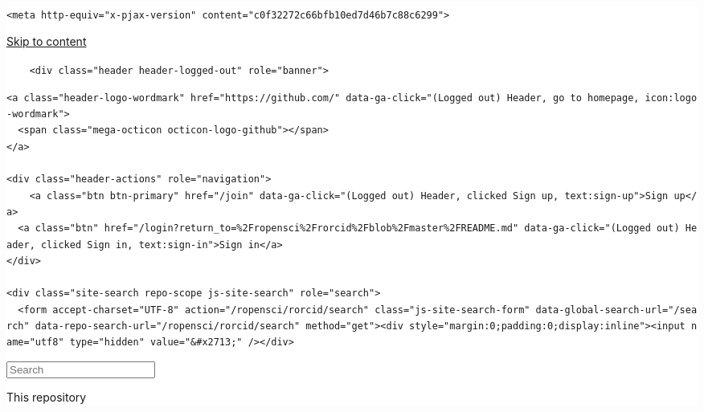     


    <meta http-equiv="x-pjax-version" content="c0f32272c66bfb10ed7d46b7c88c6299">

      
  <meta name="description" content="rorcid - A programmatic interface the Orcid.org API">
  <meta name="go-import" content="github.com/ropensci/rorcid git https://github.com/ropensci/rorcid.git">

  <meta content="1200269" name="octolytics-dimension-user_id" /><meta content="ropensci" name="octolytics-dimension-user_login" /><meta content="6517373" name="octolytics-dimension-repository_id" /><meta content="ropensci/rorcid" name="octolytics-dimension-repository_nwo" /><meta content="true" name="octolytics-dimension-repository_public" /><meta content="false" name="octolytics-dimension-repository_is_fork" /><meta content="6517373" name="octolytics-dimension-repository_network_root_id" /><meta content="ropensci/rorcid" name="octolytics-dimension-repository_network_root_nwo" />
  <link href="https://github.com/ropensci/rorcid/commits/master.atom" rel="alternate" title="Recent Commits to rorcid:master" type="application/atom+xml">

  </head>


  <body class="logged_out  env-production  vis-public page-blob">
    <a href="#start-of-content" tabindex="1" class="accessibility-aid js-skip-to-content">Skip to content</a>
    <div class="wrapper">
      
      
      


        
        <div class="header header-logged-out" role="banner">
  <div class="container clearfix">

    <a class="header-logo-wordmark" href="https://github.com/" data-ga-click="(Logged out) Header, go to homepage, icon:logo-wordmark">
      <span class="mega-octicon octicon-logo-github"></span>
    </a>

    <div class="header-actions" role="navigation">
        <a class="btn btn-primary" href="/join" data-ga-click="(Logged out) Header, clicked Sign up, text:sign-up">Sign up</a>
      <a class="btn" href="/login?return_to=%2Fropensci%2Frorcid%2Fblob%2Fmaster%2FREADME.md" data-ga-click="(Logged out) Header, clicked Sign in, text:sign-in">Sign in</a>
    </div>

    <div class="site-search repo-scope js-site-search" role="search">
      <form accept-charset="UTF-8" action="/ropensci/rorcid/search" class="js-site-search-form" data-global-search-url="/search" data-repo-search-url="/ropensci/rorcid/search" method="get"><div style="margin:0;padding:0;display:inline"><input name="utf8" type="hidden" value="&#x2713;" /></div>
  <input type="text"
    class="js-site-search-field is-clearable"
    data-hotkey="s"
    name="q"
    placeholder="Search"
    data-global-scope-placeholder="Search GitHub"
    data-repo-scope-placeholder="Search"
    tabindex="1"
    autocapitalize="off">
  <div class="scope-badge">This repository</div>
</form>
    </div>
